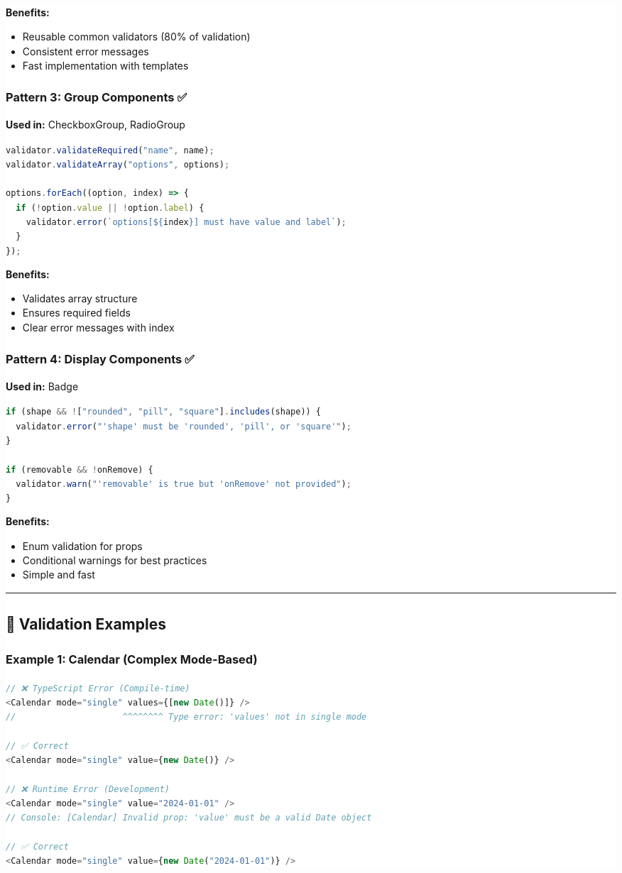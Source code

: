 **Benefits:**

- Reusable common validators (80% of validation)
- Consistent error messages
- Fast implementation with templates

### Pattern 3: Group Components ✅

**Used in:** CheckboxGroup, RadioGroup

```typescript
validator.validateRequired("name", name);
validator.validateArray("options", options);

options.forEach((option, index) => {
  if (!option.value || !option.label) {
    validator.error(`options[${index}] must have value and label`);
  }
});
```

**Benefits:**

- Validates array structure
- Ensures required fields
- Clear error messages with index

### Pattern 4: Display Components ✅

**Used in:** Badge

```typescript
if (shape && !["rounded", "pill", "square"].includes(shape)) {
  validator.error("'shape' must be 'rounded', 'pill', or 'square'");
}

if (removable && !onRemove) {
  validator.warn("'removable' is true but 'onRemove' not provided");
}
```

**Benefits:**

- Enum validation for props
- Conditional warnings for best practices
- Simple and fast

---

## 🎯 Validation Examples

### Example 1: Calendar (Complex Mode-Based)

```typescript
// ❌ TypeScript Error (Compile-time)
<Calendar mode="single" values={[new Date()]} />
//                     ^^^^^^^^ Type error: 'values' not in single mode

// ✅ Correct
<Calendar mode="single" value={new Date()} />

// ❌ Runtime Error (Development)
<Calendar mode="single" value="2024-01-01" />
// Console: [Calendar] Invalid prop: 'value' must be a valid Date object

// ✅ Correct
<Calendar mode="single" value={new Date("2024-01-01")} />
```
